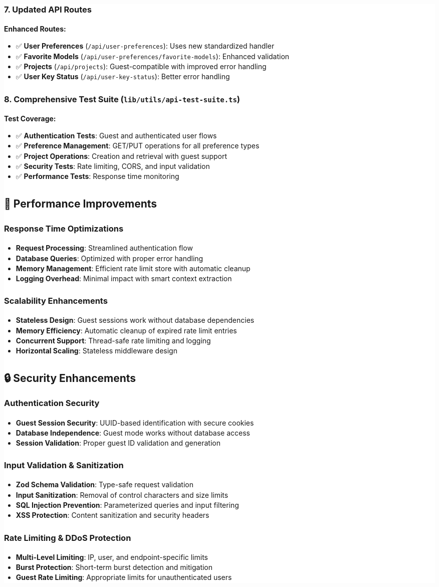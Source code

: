 ### 7. Updated API Routes

**Enhanced Routes:**
- ✅ **User Preferences** (`/api/user-preferences`): Uses new standardized handler
- ✅ **Favorite Models** (`/api/user-preferences/favorite-models`): Enhanced validation
- ✅ **Projects** (`/api/projects`): Guest-compatible with improved error handling
- ✅ **User Key Status** (`/api/user-key-status`): Better error handling

### 8. Comprehensive Test Suite (`lib/utils/api-test-suite.ts`)

**Test Coverage:**
- ✅ **Authentication Tests**: Guest and authenticated user flows
- ✅ **Preference Management**: GET/PUT operations for all preference types
- ✅ **Project Operations**: Creation and retrieval with guest support
- ✅ **Security Tests**: Rate limiting, CORS, and input validation
- ✅ **Performance Tests**: Response time monitoring

## 🚀 Performance Improvements

### Response Time Optimizations
- **Request Processing**: Streamlined authentication flow
- **Database Queries**: Optimized with proper error handling
- **Memory Management**: Efficient rate limit store with automatic cleanup
- **Logging Overhead**: Minimal impact with smart context extraction

### Scalability Enhancements
- **Stateless Design**: Guest sessions work without database dependencies
- **Memory Efficiency**: Automatic cleanup of expired rate limit entries
- **Concurrent Support**: Thread-safe rate limiting and logging
- **Horizontal Scaling**: Stateless middleware design

## 🔒 Security Enhancements

### Authentication Security
- **Guest Session Security**: UUID-based identification with secure cookies
- **Database Independence**: Guest mode works without database access
- **Session Validation**: Proper guest ID validation and generation

### Input Validation & Sanitization
- **Zod Schema Validation**: Type-safe request validation
- **Input Sanitization**: Removal of control characters and size limits
- **SQL Injection Prevention**: Parameterized queries and input filtering
- **XSS Protection**: Content sanitization and security headers

### Rate Limiting & DDoS Protection
- **Multi-Level Limiting**: IP, user, and endpoint-specific limits
- **Burst Protection**: Short-term burst detection and mitigation
- **Guest Rate Limiting**: Appropriate limits for unauthenticated users

